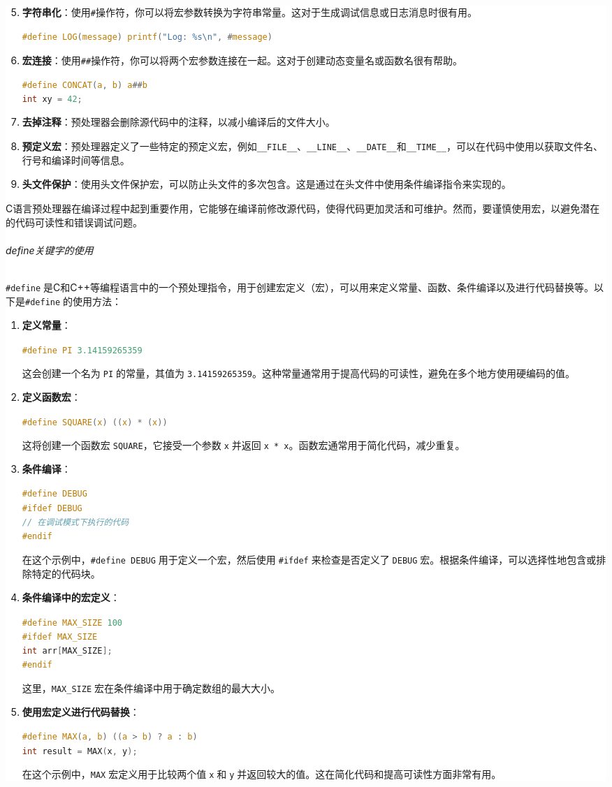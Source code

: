 5. **字符串化**：使用`#`操作符，你可以将宏参数转换为字符串常量。这对于生成调试信息或日志消息时很有用。
   ```c
   #define LOG(message) printf("Log: %s\n", #message)
   ```

6. **宏连接**：使用`##`操作符，你可以将两个宏参数连接在一起。这对于创建动态变量名或函数名很有帮助。
   
   ```c
   #define CONCAT(a, b) a##b
   int xy = 42;
   ```
   
7. **去掉注释**：预处理器会删除源代码中的注释，以减小编译后的文件大小。

8. **预定义宏**：预处理器定义了一些特定的预定义宏，例如`__FILE__`、`__LINE__`、`__DATE__`和`__TIME__`，可以在代码中使用以获取文件名、行号和编译时间等信息。

9. **头文件保护**：使用头文件保护宏，可以防止头文件的多次包含。这是通过在头文件中使用条件编译指令来实现的。

C语言预处理器在编译过程中起到重要作用，它能够在编译前修改源代码，使得代码更加灵活和可维护。然而，要谨慎使用宏，以避免潜在的代码可读性和错误调试问题。





###### define关键字的使用

`#define` 是C和C++等编程语言中的一个预处理指令，用于创建宏定义（宏），可以用来定义常量、函数、条件编译以及进行代码替换等。以下是`#define` 的使用方法：

1. **定义常量**：
   ```c
   #define PI 3.14159265359
   ```
   这会创建一个名为 `PI` 的常量，其值为 `3.14159265359`。这种常量通常用于提高代码的可读性，避免在多个地方使用硬编码的值。

2. **定义函数宏**：
   ```c
   #define SQUARE(x) ((x) * (x))
   ```
   这将创建一个函数宏 `SQUARE`，它接受一个参数 `x` 并返回 `x * x`。函数宏通常用于简化代码，减少重复。

3. **条件编译**：
   ```c
   #define DEBUG
   #ifdef DEBUG
   // 在调试模式下执行的代码
   #endif
   ```
   在这个示例中，`#define DEBUG` 用于定义一个宏，然后使用 `#ifdef` 来检查是否定义了 `DEBUG` 宏。根据条件编译，可以选择性地包含或排除特定的代码块。

4. **条件编译中的宏定义**：
   ```c
   #define MAX_SIZE 100
   #ifdef MAX_SIZE
   int arr[MAX_SIZE];
   #endif
   ```
   这里，`MAX_SIZE` 宏在条件编译中用于确定数组的最大大小。

5. **使用宏定义进行代码替换**：
   ```c
   #define MAX(a, b) ((a > b) ? a : b)
   int result = MAX(x, y);
   ```
   在这个示例中，`MAX` 宏定义用于比较两个值 `x` 和 `y` 并返回较大的值。这在简化代码和提高可读性方面非常有用。
